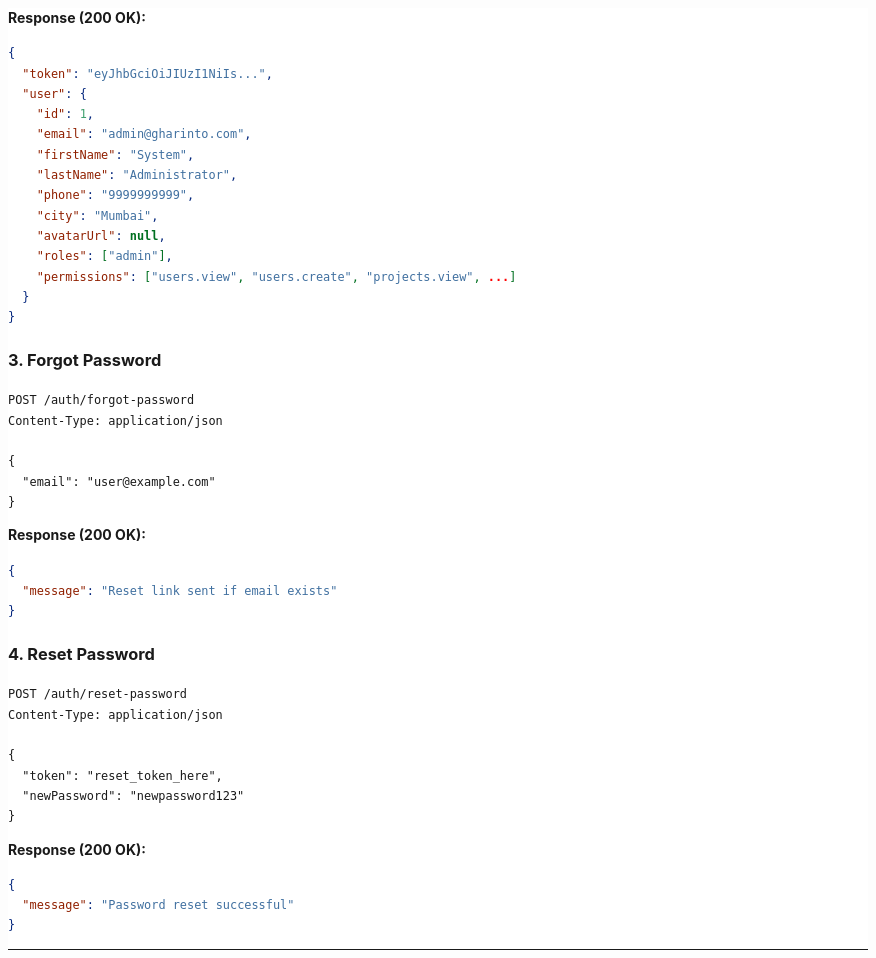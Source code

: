 **Response (200 OK):**
```json
{
  "token": "eyJhbGciOiJIUzI1NiIs...",
  "user": {
    "id": 1,
    "email": "admin@gharinto.com",
    "firstName": "System",
    "lastName": "Administrator",
    "phone": "9999999999",
    "city": "Mumbai",
    "avatarUrl": null,
    "roles": ["admin"],
    "permissions": ["users.view", "users.create", "projects.view", ...]
  }
}
```

### 3. Forgot Password
```http
POST /auth/forgot-password
Content-Type: application/json

{
  "email": "user@example.com"
}
```

**Response (200 OK):**
```json
{
  "message": "Reset link sent if email exists"
}
```

### 4. Reset Password
```http
POST /auth/reset-password
Content-Type: application/json

{
  "token": "reset_token_here",
  "newPassword": "newpassword123"
}
```

**Response (200 OK):**
```json
{
  "message": "Password reset successful"
}
```

---
